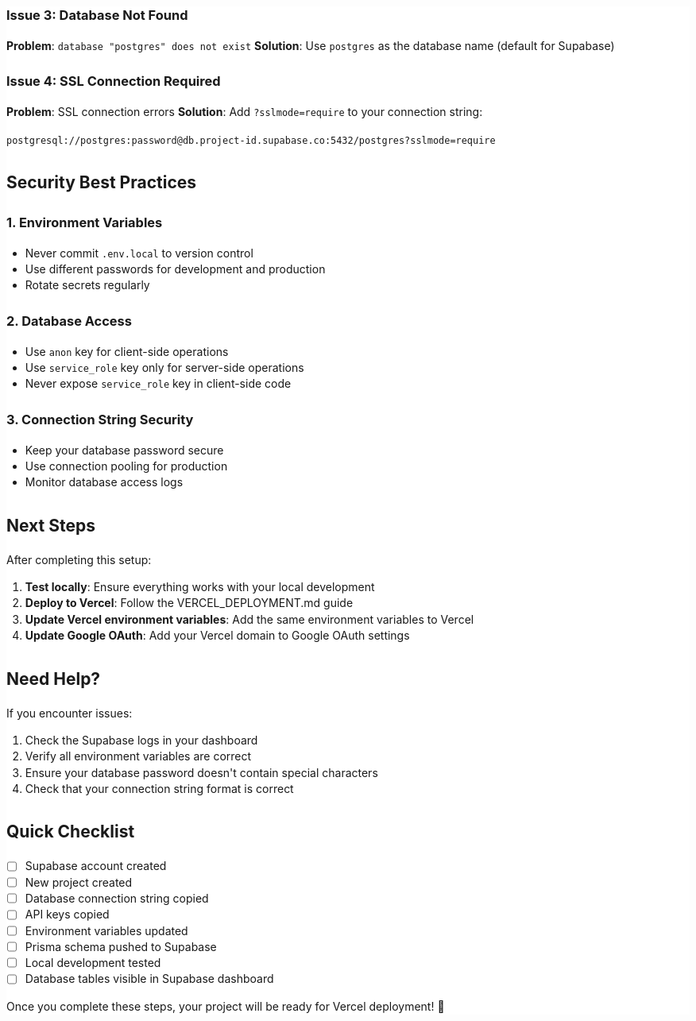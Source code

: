 ### Issue 3: Database Not Found
**Problem**: `database "postgres" does not exist`
**Solution**: Use `postgres` as the database name (default for Supabase)

### Issue 4: SSL Connection Required
**Problem**: SSL connection errors
**Solution**: Add `?sslmode=require` to your connection string:
```
postgresql://postgres:password@db.project-id.supabase.co:5432/postgres?sslmode=require
```

## Security Best Practices

### 1. Environment Variables
- Never commit `.env.local` to version control
- Use different passwords for development and production
- Rotate secrets regularly

### 2. Database Access
- Use `anon` key for client-side operations
- Use `service_role` key only for server-side operations
- Never expose `service_role` key in client-side code

### 3. Connection String Security
- Keep your database password secure
- Use connection pooling for production
- Monitor database access logs

## Next Steps

After completing this setup:

1. **Test locally**: Ensure everything works with your local development
2. **Deploy to Vercel**: Follow the VERCEL_DEPLOYMENT.md guide
3. **Update Vercel environment variables**: Add the same environment variables to Vercel
4. **Update Google OAuth**: Add your Vercel domain to Google OAuth settings

## Need Help?

If you encounter issues:

1. Check the Supabase logs in your dashboard
2. Verify all environment variables are correct
3. Ensure your database password doesn't contain special characters
4. Check that your connection string format is correct

## Quick Checklist

- [ ] Supabase account created
- [ ] New project created
- [ ] Database connection string copied
- [ ] API keys copied
- [ ] Environment variables updated
- [ ] Prisma schema pushed to Supabase
- [ ] Local development tested
- [ ] Database tables visible in Supabase dashboard

Once you complete these steps, your project will be ready for Vercel deployment! 🚀
